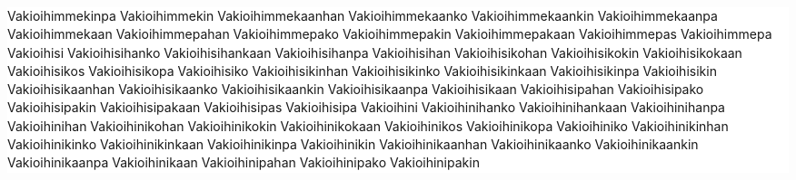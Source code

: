 Vakioihimmekinpa
Vakioihimmekin
Vakioihimmekaanhan
Vakioihimmekaanko
Vakioihimmekaankin
Vakioihimmekaanpa
Vakioihimmekaan
Vakioihimmepahan
Vakioihimmepako
Vakioihimmepakin
Vakioihimmepakaan
Vakioihimmepas
Vakioihimmepa
Vakioihisi
Vakioihisihanko
Vakioihisihankaan
Vakioihisihanpa
Vakioihisihan
Vakioihisikohan
Vakioihisikokin
Vakioihisikokaan
Vakioihisikos
Vakioihisikopa
Vakioihisiko
Vakioihisikinhan
Vakioihisikinko
Vakioihisikinkaan
Vakioihisikinpa
Vakioihisikin
Vakioihisikaanhan
Vakioihisikaanko
Vakioihisikaankin
Vakioihisikaanpa
Vakioihisikaan
Vakioihisipahan
Vakioihisipako
Vakioihisipakin
Vakioihisipakaan
Vakioihisipas
Vakioihisipa
Vakioihini
Vakioihinihanko
Vakioihinihankaan
Vakioihinihanpa
Vakioihinihan
Vakioihinikohan
Vakioihinikokin
Vakioihinikokaan
Vakioihinikos
Vakioihinikopa
Vakioihiniko
Vakioihinikinhan
Vakioihinikinko
Vakioihinikinkaan
Vakioihinikinpa
Vakioihinikin
Vakioihinikaanhan
Vakioihinikaanko
Vakioihinikaankin
Vakioihinikaanpa
Vakioihinikaan
Vakioihinipahan
Vakioihinipako
Vakioihinipakin